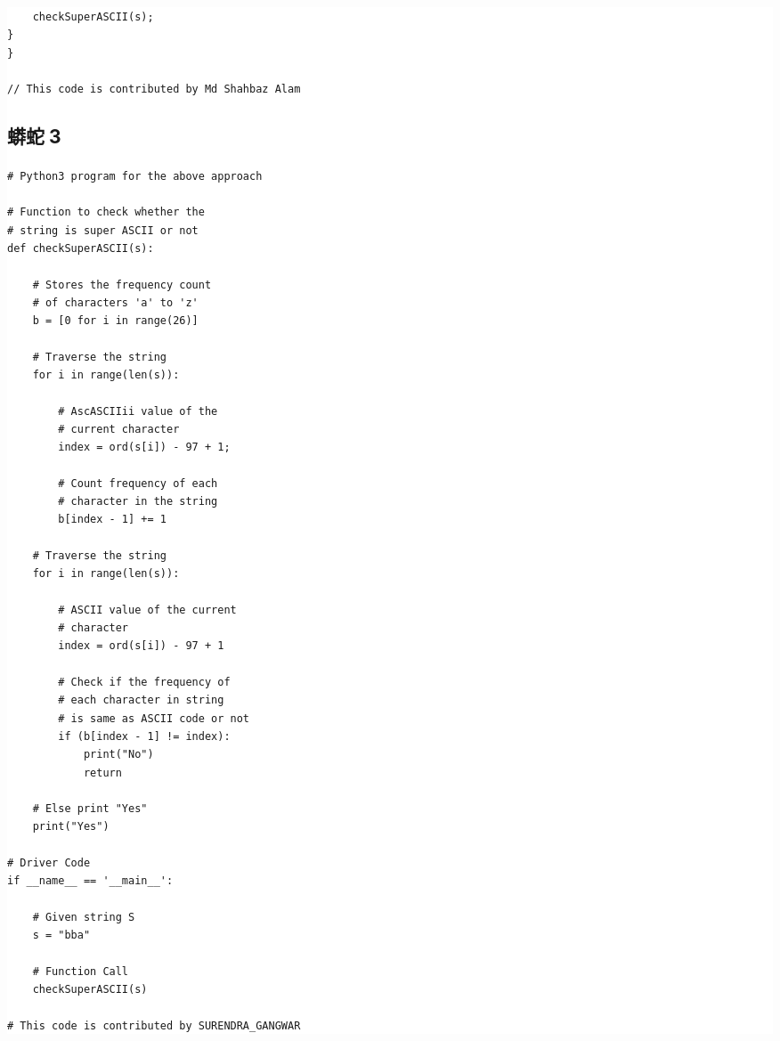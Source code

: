 ```
    checkSuperASCII(s);
}
}

// This code is contributed by Md Shahbaz Alam
```

## 蟒蛇 3

```
# Python3 program for the above approach

# Function to check whether the
# string is super ASCII or not
def checkSuperASCII(s):

    # Stores the frequency count
    # of characters 'a' to 'z'
    b = [0 for i in range(26)]

    # Traverse the string
    for i in range(len(s)):

        # AscASCIIii value of the
        # current character
        index = ord(s[i]) - 97 + 1;

        # Count frequency of each
        # character in the string
        b[index - 1] += 1

    # Traverse the string
    for i in range(len(s)):

        # ASCII value of the current
        # character
        index = ord(s[i]) - 97 + 1

        # Check if the frequency of
        # each character in string
        # is same as ASCII code or not
        if (b[index - 1] != index):
            print("No")
            return

    # Else print "Yes"
    print("Yes")

# Driver Code
if __name__ == '__main__':

    # Given string S
    s = "bba"

    # Function Call
    checkSuperASCII(s)

# This code is contributed by SURENDRA_GANGWAR
```
